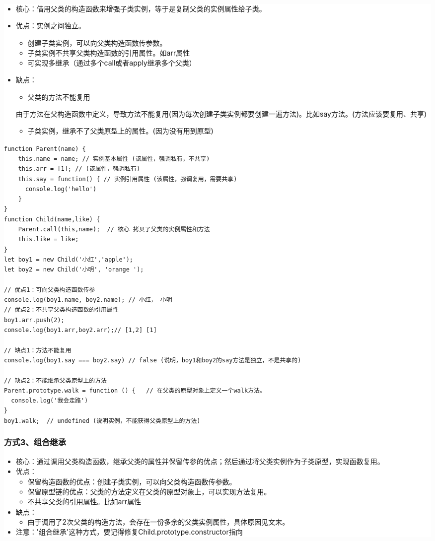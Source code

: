 - 核心：借用父类的构造函数来增强子类实例，等于是复制父类的实例属性给子类。
- 优点：实例之间独立。
    - 创建子类实例，可以向父类构造函数传参数。
    - 子类实例不共享父类构造函数的引用属性。如arr属性
    - 可实现多继承（通过多个call或者apply继承多个父类）
- 缺点：
    - 父类的方法不能复用

    由于方法在父构造函数中定义，导致方法不能复用(因为每次创建子类实例都要创建一遍方法)。比如say方法。(方法应该要复用、共享)

    - 子类实例，继承不了父类原型上的属性。(因为没有用到原型)

```
function Parent(name) {
    this.name = name; // 实例基本属性 (该属性，强调私有，不共享)
    this.arr = [1]; // (该属性，强调私有)
    this.say = function() { // 实例引用属性 (该属性，强调复用，需要共享)
      console.log('hello')
    }
}
function Child(name,like) {
    Parent.call(this,name);  // 核心 拷贝了父类的实例属性和方法
    this.like = like;
}
let boy1 = new Child('小红','apple');
let boy2 = new Child('小明', 'orange ');

// 优点1：可向父类构造函数传参
console.log(boy1.name, boy2.name); // 小红， 小明
// 优点2：不共享父类构造函数的引用属性
boy1.arr.push(2);
console.log(boy1.arr,boy2.arr);// [1,2] [1]

// 缺点1：方法不能复用
console.log(boy1.say === boy2.say) // false (说明，boy1和boy2的say方法是独立，不是共享的)

// 缺点2：不能继承父类原型上的方法
Parent.prototype.walk = function () {   // 在父类的原型对象上定义一个walk方法。
  console.log('我会走路')
}
boy1.walk;  // undefined (说明实例，不能获得父类原型上的方法)
```

### **方式3、组合继承**

- 核心：通过调用父类构造函数，继承父类的属性并保留传参的优点；然后通过将父类实例作为子类原型，实现函数复用。
- 优点：
    - 保留构造函数的优点：创建子类实例，可以向父类构造函数传参数。
    - 保留原型链的优点：父类的方法定义在父类的原型对象上，可以实现方法复用。
    - 不共享父类的引用属性。比如arr属性
- 缺点：
    - 由于调用了2次父类的构造方法，会存在一份多余的父类实例属性，具体原因见文末。
- 注意：'组合继承'这种方式，要记得修复Child.prototype.constructor指向

